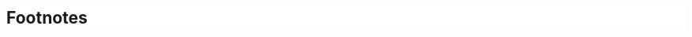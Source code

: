 ## Footnotes

[^245]: lxxxiii:3 The word Vendîdâd is a corruption of Vîdaêvô-dâtem (dâtem), ‘the anti-demoniac law.’ It is sometimes applied to the whole of the law (Vendîdâd Sâdah).

[^246]: lxxxiii:4 See above, [p. xxxii](../Introduction_3#pxxxii).

[^247]: lxxxiv:1 As an introduction to a code of laws on physicians; see Farg. VII, 36-44.

[^248]: lxxxiv:2 For instance, Farg. V, 15-20; III, 24-29; 30-32; 33; IV, 47-49.

[^249]: lxxxiv:3 III, 14-22; 36 seq.; XIX, 11-25.

[^250]: lxxxiv:4 The passages on medicine (VII, 36-44), and on the sea Vouru-kasha 15-20).

[^251]: lxxxv:1 It contains two digressions, the one on funeral laws, the other on husbandry. See Farg. III, Introd.

[^252]: lxxxv:2 It contains one digression on physical weal, which must have belonged originally to Farg. III. See Farg. IV. Introd.

[^253]: lxxxv:3 V, 27-30 = VII, 6-9; V, 45-54 = VII, 60-69; V, 57-62 = VII, 17-22.

[^254]: lxxxv:4 The outward form of the Vendîdâd has been often compared with that of the Books of Moses. But in reality, in the Bible, there is no conversation between God and the lawgiver: the law comes down unasked, and God gives commands, but gives no answers. In the Vendîdâd, on the contrary, it is the wish of man, not the will of God, that is the first cause of the revelation. Man must ask of Ahura, who knows everything, and is pleased to answer (XVIII, 13 seq.); the law is ‘the question to Ahura,’ âhuri frasnô.

[^255]: lxxxv:5 Farg. V, 21, from Yasna XLVIII (XLVII), 5.

[^256]: lxxxvi:1 Farg. VII, 1 seq.

[^257]: lxxxvi:2 In the shape of a fly. ‘The fly that came to the smell of the dead body was thought to be the corpse-spirit that came to take possession of the dead in the name of Ahriman’ (Justi, Persien, p. 88).

[^258]: lxxxvi:3 Farg. VIII, 35-72; IX, 12-36.

[^259]: lxxxvi:4 Saddar 78.

[^260]: lxxxvii:1 In practice they are still less particular: 'the Sag-dîd may be performed by a shepherd's dog, by a house dog, by a Vohunazga dog (see Farg. XIII, 19, n.), or by a young dog (a dog four months old), Comm. ad Farg. VII, 2. As birds of prey are as fiend-smiting as the dog (see above, [p. lxxiii](../Introduction_4#plxxiii), n. [4](../Introduction_4#fn_216)), they are Nasu-smiters like him, and one may appeal to their services, when there is no dog at hand (see Farg. VII, 3, n. 5).

[^261]: lxxxvii:2 Rig-veda X, 14, 10 seq.

[^262]: lxxxviii:1 Gr. Rav. p. 592. Allusions to this myth are found in Farg. XIII, 9, and XIX, 30. The Commentary ad Farg. XIII, 17 has: ‘There are dogs who watch over the earthly regions: there are others who watch over the fourteen heavenly regions.’ The birth of the yellow-eared dog is described in the Ravâet (l.c.) as follows: ‘Ormazd, wishing to keep the body of the first man, Gayômart, from the assaults of Ahriman, who tried to kill him, cried out: “O thou-yellow-eared dog, arise!” and directly the dog barked and shook his two ears; and the unclean Satan and the fiends, when they saw the dreadful looks of the yellow-eared dog, and heard his barking, were sore afraid and fled down to hell.’

[^263]: lxxxviii:2 Farg. VIII, 14-22.

[^264]: lxxxviii:3 Orm. Ahr. §124. The use of gômêz has been lately found to be known in Basse-Bretagne (Luzel, Le Nirang des Parsis en Basse-Bretagne, Mélusine, 493).

[^265]: lxxxix:1 Farg. V, 27; cf. n. 5.

[^266]: lxxxix:2 Farg. VIII, 33-340

[^267]: lxxxix:3 Ignem coelitus delapsum (Ammian. Marcel. XXVII, 6); Cedrenus; Elisaeus; Recogn. Clement. IV, 29; Clem. Homil. IX, 6; Henry Lord.

[^268]: xc:1 J. Fryer, A New Account of East India and Persia, 1698, p. 265.

[^269]: xc:2 Farg. VIII, 81-96; 79-80. Cf. above, p. lxiv.

[^270]: xc:3 Extinguishing it is a mortal sin (Ravâets; Elisaeus; cf. Strabo XV, 14).

[^271]: xc:4 A custom still existing with the Tâzîk, an Iranian tribe in Eastern Persia (de Khanikoff, Ethnographie de la Perse). Strabo XV, 14. Manu has the same prescription (IV, 53). Cf. Farg. XIV, 8, n. 7.

[^272]: xc:5 Strabo XV, 14; cf. Herod. III, 16.

[^273]: xc:6 Farg. I, 17; cf. Farg. VIII, 74.

[^274]: xc:7 Farg. VII, 25-27; Strabo XV, 14; Herod. I, 138.

[^275]: xc:8 King Balash (Josué le Stylite, traduction Martin, § xx). It seems as if there were a confusion between Balash and Kavât; at any rate, it shows that bathing smacked of heresy. Jews were forbidden to perform the legal ablutions (Fürst, Culturgeschichte der Juden, 9).

[^276]: xc:9 See above, [p. lxxii](../Introduction_4#plxxii).

[^277]: xc:10 Farg. I, 13.

[^278]: xci:1 From the reign of Cyrus (cf. above, [p. li](../Introduction_3#pli)).

[^279]: xci:2 Cf. above, [p. xlv](../Introduction_3#pxlv).

[^280]: xci:3 Still the worship of the earth seems not to have so deeply penetrated the general religion as the worship of fire, The laws about the disposal of the dead were interpreted by many, it would seem, as intended only to secure the purity of water and fire, and they thought that they might be at peace with religion if they had taken care to bury the corpse, so that no part of it might be taken by animals to fire or water (Farg. III, 41, n, 7).

[^281]: xci:4 Farg, VI, 44 seq.; VIII, 10, seq. Cf. IX, 11, n 4. Moreover, the Dakhma is ideally separated from the ground by means of a golden thread, which is supposed to keep it suspended in the air (Ravâet, ap. Spiegel, Uebersetzung des Avesta II, XXXVI).


[^282]: xci:5 ‘The Dakhma is a round building, and is designated by some writers, “The Tower of Silence.” A round pit, about six feet deep, is surrounded by an annular stone pavement, about seven feet wide, on which the dead bodies are placed. This place is enclosed all round by a stone wall some twenty feet high, with a small door on one side for taking the body in. The whole is built up of and paved with stone. The pit has communication with three or more closed pits, at some distance into which the rain washes out the liquids and the remains of the dead bodies’ (Dadabhai Naoroji, The Manners and Customs of the Parsees, Bombay, 1864, p. 16). Cf. Farg. VI. 50. A Dakhma is the first building the Parsis erect when settling on a new place (Dosabhoy Framjee).
[^283]: xci:6 The Avesta and the Commentator attach great importance to that point: it is as if the dead man's life were thus prolonged, since he can still behold the sun. ‘Grant us that we may long behold the sun,’ said the Indian <i>Ri</i>shi.
[^284]: xcii:1 Farg. V, 35 seq.
[^285]: xcii:2 See above, [p. lxxiii](../Introduction_4#plxxiii).
[^286]: xcii:3 See above, [p. xc](#pxc).
[^287]: xcii:4 See Farg. XIV, 8, n. 7.
[^288]: xcii:5 Farg. XVII.
[^289]: xcii:6 Farg. I, 18-19; XVI, 11. Cf. Bund. III.
[^290]: xcii:7 Farg XVI, 15.
[^291]: xcii:8 Cf. Leviticus. See Pliny VII, 13.
[^292]: xciii:1 Farg. V, 45, seq.
[^293]: xciii:2 Farg. VII, 70 seq.
[^294]: xciii:3 ‘When there is a pregnant woman in a house, one must take care that there be fire continually in it; when the child is brought forth, one must burn a candle, or, better still, a fire, for three days and three nights, to render the Dêvs and Dru<i>g</i>s unable to harm the child; for there is great danger during those three days and nights after the birth of the child’ (Saddar 16).
[^295]: xciii:4 ‘When the child is being born, one brandishes a sword on the four sides, lest fairy Aal kill it’ (Polack, Persien I, 223). In Rome, three gods, Intercidona, Pilumnus, and Deverra, keep her threshold, lest Sylvanus come in and harm her (Augustinus, De Civ. D. VI, 9).
[^296]: xciii:5 Farg. VII, 44.
[^297]: xciii:6 Ibid. [p. 96](../8#p96), n. [1](../8#fn_688).
[^298]: xciv:1 Herod. I, 138.
[^299]: xciv:2 Agathias II, 23.
[^300]: xciv:3 The Armê<i>s</i>t-gâh for women in their menses is called Dashtânistân.
[^301]: xciv:4 Herod. l. l.; Farg. II, 29.
[^302]: xciv:5 Farg. III, 21, n. 2.
[^303]: xciv:6 Farg. VIII, 35-36; 98-99; cf. VII, 29-30, and p. 1 to 30.
[^304]: xciv:7 Farg. IX. The Barashnûm, originally meant to remove the uncleanness from the dead, became a general instrument of holiness. Children when putting on the Kôstî (Farg. XVIII, 9, n. 4) perform it to be cleansed from the natural uncleanness they have contracted in the womb of their mothers. It is good for every one to perform it once a year.
[^305]: xcv:1 Farg. VIII, 36.
[^306]: xcv:2 Farg. V, 27 seq.; VII, 1 seq.
[^307]: xcv:3 Farg. XVI, 12.
[^308]: xcv:4 Farg. VII, 73 seq.
[^309]: xcv:5 Farg. VII, 14 seq.
[^310]: xcv:6 Farg. VII, 28 seq.
[^311]: xcv:7 Farg VIII, 33-34.
[^312]: xcv:8 See [p. 34](../4#p34), n. [3](../4#fn_476).
[^313]: xcv:9 An istîr (στατήρ) is as much as four dirhems (δραχμή). The dirhem is estimated by modern tradition a little more than a rupee.
[^314]: xcvi:1 Farg. IV, 5 seq.
[^315]: xcvi:2 Two different sorts of menaces; see IV, 54.
[^316]: xcvi:3 The general formula is literally ‘Let (the priest; probably, the Sraoshâ-varez) strike so many strokes with the Aspahê-a<i>s</i>tra, so many strokes with the Sraoshô-<i>k</i>arana.’ A<i>s</i>tra means in Sanskrit ‘a goad,’ so that Aspahê-a<i>s</i>tra may mean ‘a horse-goad;’ but Aspendiârji translates it by durra, ‘a thong,’ which suits the sense better, and agrees with etymology too (‘an instrument to drive a horse, a whip;’ a<i>s</i>tra, from the root az, ‘to drive;’ it is the Aspahê-a<i>s</i>tra which is referred to by Sozomenos II, 13: ἱμάσιν ὡμοῖς χαλεπῶς αὐτὸν ἐβασάνισαν οἱ μάγοι (the Sraoshâ-varez), βιαζόμενοι προσκυῆσαι τὸν ἥλιον). Sraoshô-<i>k</i>arana is translated by <i>k</i>âbuk, ‘a whip,’ which agrees with the Sanskrit translation of the sî-srôsh<i>k</i>aranâm sin, ‘yat tribhir go<i>k</i>armasa<i>t</i>aghâtâis prâya<i>s</i><i>k</i>ityam bhavati tâvanmâtram, a sin to be punished with three strokes with a whip.’ It seems to follow that Aspahê-a<i>s</i>tra and Sraoshô-<i>k</i>arana are one and the same instrument, designated with two names, first in reference to its shape, and then to its use (Sraoshô-<i>k</i>arana meaning ‘the instrument for penalty,’ or ‘the instrument of the Sraoshâ-varez?’). The Aspahê-a<i>s</i>tra is once called a<i>s</i>tra mairya, ‘the a<i>s</i>tra for the account to be given,’ that is, ‘for the payment of the penalty’ (Farg. XVIII, 4).
[^317]: xcvii:1 Farg. IV, 20, 21, 24, 25, 28, 29, 32, 33, 35, 36, 38, 39, 41,42; V, 44; VI, 5, 9, 19, 48, &c.
[^318]: xcvii:2 Farg. IV, 40, and XIII, 24.
[^319]: xcvii:3 Farg. VI, 5.
[^320]: xcvii:4 Farg. VII, 70 seq.
[^321]: xcvii:5 Farg. XVI, 13 seq.
[^322]: xcvii:6 Farg. V, 39.
[^323]: xcvii:7 Farg. VI, 47 seq.
[^324]: xcviii:1 Farg. VI, 10 seq.
[^325]: xcviii:2 Farg. VIII, 104 seq.
[^326]: xcviii:3 Farg. VIII, 23 seq.
[^327]: xcviii:4 Farg, XIII, 8 seq.
[^328]: xcviii:5 Farg. XIV, 1 seq.
[^329]: xcviii:6 Farg. IX, 47 seq.
[^330]: xcviii:7 Farg. III, 14 seq. Yet there were other capital crimes. See below, § 23.
[^331]: xcviii:8 Diodor. XII, 58.
[^332]: xcviii:9 Aelianus, Hist. Var. V, 17.
[^333]: xcix:1 In the time of Chardin, the number of stripes inflicted on the guilty never exceeded three hundred; in the old German law, two hundred; in the Hebrew law, forty.
[^334]: xcix:2 Ad Farg. XIV, 2.
[^335]: xcix:3 In later Parsîism every sin (and every good deed) has its value in money fixed, and may thus be weighed in the scales of Rashnu. If the number of sin dirhems outweigh the number of the good deed dirhems, the soul is saved. Herodotus noticed the same principle of compensation in the Persian law of his time (I, 137; cf. VII, 194).
[^336]: c:1 Farg. IX, 49, n.; Cf. III, 20 seq.
[^337]: c:2 Farg. IV, 20, 24, 28, 32, 35, &c.
[^338]: c:3 Farg. I, 13, 17; Strabo XV, 14.
[^339]: c:4 Farg. VII, 23 seq.
[^340]: c:5 Farg. I, 12; Cf. VIII, 32.
[^341]: c:6 Farg. VIII, 27.
[^342]: c:7 See [p. 111](../8#p111), n. [1](../8#fn_721); Farg. XVIII, 64.
[^343]: ci:1 Our quotations refer to the text given in Spiegel's edition, but corrected after the London manuscript.
[^344]: ci:2 Bombay, 1842, 2 Vols. in 8°.
[^345]: ci:3 Unfortunately the copy is incomplete: there are two lacunae, one from I, 11 to the end of the chapter; the other, more extensive, from VI, 26 to IX. The perfect accordance of this Persian translation with the Gujarathi of Aspendiârji shows that both are derived from one and the same source. Their accordance is striking even in mistakes; for instance, the Pahlavi avâstâr ![](/image/book/Zoroastrianism/The_Zend_Avesta_Part_1/_10100.jpg), a transliteration of the Zend a-vâstra, ‘without pastures’ (VII. 28), is misread by the Persian translator <i>h</i><i>v</i>âstâr, ![](/image/book/Zoroastrianism/The_Zend_Avesta_Part_1/_10101.jpg) ‘he who wishes,’ owing to the ambiguity of the Pahlavi letter ![](/image/book/Zoroastrianism/The_Zend_Avesta_Part_1/_10102.jpg) (av or <i>h</i><i>v</i>), and it is translated by Aspendiârji <i>K</i>âhânâr, ‘the wisher.’
[^346]: ci:4 The prose Saddar (as found in the Great Ravâet), which differs considerably from the Saddar in verse, as translated by Hyde.
[^347]: ci:5 Without speaking of their not being connected with the context. See Farg. I, 4, 15, 20; II, 6, 20; V, 1; VII, 53-54.
[^348]: cii:1 Farg. VII, 3; VIII, 95. Formulae and enumerations are often left untranslated, although they must be considered part of the text (VIII, 72: XI, 9, 12; XX, 6, &c.)
[^349]: cii:2 Complete translations of the Vendîdâd have been published by Anquetil Duperron in France (Paris, 1771), by Professor Spiegel in Germany (Leipzig, 1852), by Canon de Harlez in Belgium (Louvain, 1877). The translation of Professor Spiegel was translated into English by Professor Bleeck, who added useful information from inedited Gujarathi translations (Hertford, 1864).
[^350]: cii:3 The following is a list of the principal abbreviations used in this volume:—
